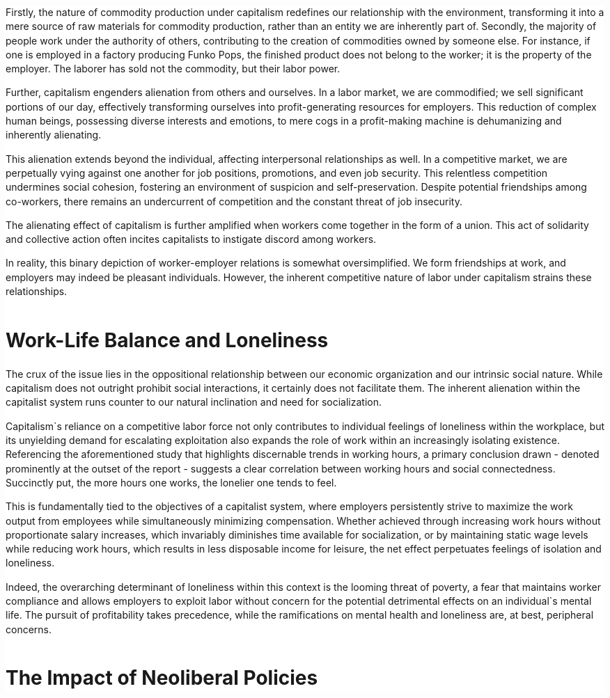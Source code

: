 Firstly, the nature of commodity production under capitalism redefines our relationship with the environment, transforming it into a mere source of raw materials for commodity production, rather than an entity we are inherently part of. Secondly, the majority of people work under the authority of others, contributing to the creation of commodities owned by someone else. For instance, if one is employed in a factory producing Funko Pops, the finished product does not belong to the worker; it is the property of the employer. The laborer has sold not the commodity, but their labor power.

Further, capitalism engenders alienation from others and ourselves. In a labor market, we are commodified; we sell significant portions of our day, effectively transforming ourselves into profit-generating resources for employers. This reduction of complex human beings, possessing diverse interests and emotions, to mere cogs in a profit-making machine is dehumanizing and inherently alienating.

This alienation extends beyond the individual, affecting interpersonal relationships as well. In a competitive market, we are perpetually vying against one another for job positions, promotions, and even job security. This relentless competition undermines social cohesion, fostering an environment of suspicion and self-preservation. Despite potential friendships among co-workers, there remains an undercurrent of competition and the constant threat of job insecurity.

The alienating effect of capitalism is further amplified when workers come together in the form of a union. This act of solidarity and collective action often incites capitalists to instigate discord among workers.

In reality, this binary depiction of worker-employer relations is somewhat oversimplified. We form friendships at work, and employers may indeed be pleasant individuals. However, the inherent competitive nature of labor under capitalism strains these relationships.

# Work-Life Balance and Loneliness

The crux of the issue lies in the oppositional relationship between our economic organization and our intrinsic social nature. While capitalism does not outright prohibit social interactions, it certainly does not facilitate them. The inherent alienation within the capitalist system runs counter to our natural inclination and need for socialization.

Capitalism\`s reliance on a competitive labor force not only contributes to individual feelings of loneliness within the workplace, but its unyielding demand for escalating exploitation also expands the role of work within an increasingly isolating existence. Referencing the aforementioned study that highlights discernable trends in working hours, a primary conclusion drawn - denoted prominently at the outset of the report - suggests a clear correlation between working hours and social connectedness. Succinctly put, the more hours one works, the lonelier one tends to feel.

This is fundamentally tied to the objectives of a capitalist system, where employers persistently strive to maximize the work output from employees while simultaneously minimizing compensation. Whether achieved through increasing work hours without proportionate salary increases, which invariably diminishes time available for socialization, or by maintaining static wage levels while reducing work hours, which results in less disposable income for leisure, the net effect perpetuates feelings of isolation and loneliness.

Indeed, the overarching determinant of loneliness within this context is the looming threat of poverty, a fear that maintains worker compliance and allows employers to exploit labor without concern for the potential detrimental effects on an individual\`s mental life. The pursuit of profitability takes precedence, while the ramifications on mental health and loneliness are, at best, peripheral concerns.

# The Impact of Neoliberal Policies
